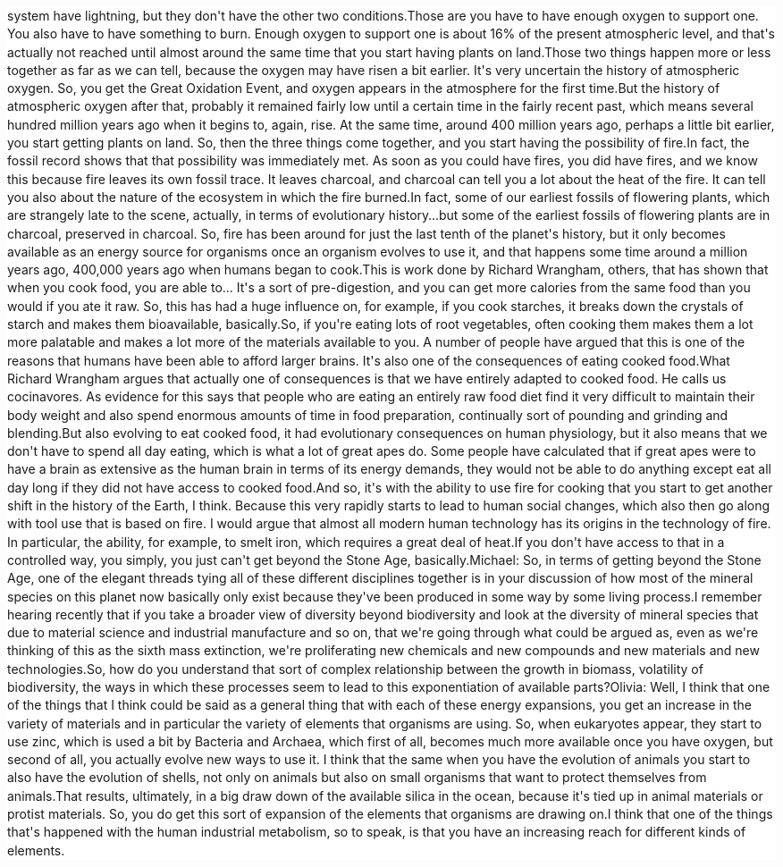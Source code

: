 system have lightning, but they don't have the other two conditions.Those are you have to have enough oxygen to support one. You also have to have something to burn. Enough oxygen to support one is about 16% of the present atmospheric level, and that's actually not reached until almost around the same time that you start having plants on land.Those two things happen more or less together as far as we can tell, because the oxygen may have risen a bit earlier. It's very uncertain the history of atmospheric oxygen. So, you get the Great Oxidation Event, and oxygen appears in the atmosphere for the first time.But the history of atmospheric oxygen after that, probably it remained fairly low until a certain time in the fairly recent past, which means several hundred million years ago when it begins to, again, rise. At the same time, around 400 million years ago, perhaps a little bit earlier, you start getting plants on land. So, then the three things come together, and you start having the possibility of fire.In fact, the fossil record shows that that possibility was immediately met. As soon as you could have fires, you did have fires, and we know this because fire leaves its own fossil trace. It leaves charcoal, and charcoal can tell you a lot about the heat of the fire. It can tell you also about the nature of the ecosystem in which the fire burned.In fact, some of our earliest fossils of flowering plants, which are strangely late to the scene, actually, in terms of evolutionary history…but some of the earliest fossils of flowering plants are in charcoal, preserved in charcoal. So, fire has been around for just the last tenth of the planet's history, but it only becomes available as an energy source for organisms once an organism evolves to use it, and that happens some time around a million years ago, 400,000 years ago when humans began to cook.This is work done by Richard Wrangham, others, that has shown that when you cook food, you are able to... It's a sort of pre-digestion, and you can get more calories from the same food than you would if you ate it raw. So, this has had a huge influence on, for example, if you cook starches, it breaks down the crystals of starch and makes them bioavailable, basically.So, if you're eating lots of root vegetables, often cooking them makes them a lot more palatable and makes a lot more of the materials available to you. A number of people have argued that this is one of the reasons that humans have been able to afford larger brains. It's also one of the consequences of eating cooked food.What Richard Wrangham argues that actually one of consequences is that we have entirely adapted to cooked food. He calls us cocinavores. As evidence for this says that people who are eating an entirely raw food diet find it very difficult to maintain their body weight and also spend enormous amounts of time in food preparation, continually sort of pounding and grinding and blending.But also evolving to eat cooked food, it had evolutionary consequences on human physiology, but it also means that we don't have to spend all day eating, which is what a lot of great apes do. Some people have calculated that if great apes were to have a brain as extensive as the human brain in terms of its energy demands, they would not be able to do anything except eat all day long if they did not have access to cooked food.And so, it's with the ability to use fire for cooking that you start to get another shift in the history of the Earth, I think. Because this very rapidly starts to lead to human social changes, which also then go along with tool use that is based on fire. I would argue that almost all modern human technology has its origins in the technology of fire. In particular, the ability, for example, to smelt iron, which requires a great deal of heat.If you don't have access to that in a controlled way, you simply, you just can't get beyond the Stone Age, basically.Michael: So, in terms of getting beyond the Stone Age, one of the elegant threads tying all of these different disciplines together is in your discussion of how most of the mineral species on this planet now basically only exist because they've been produced in some way by some living process.I remember hearing recently that if you take a broader view of diversity beyond biodiversity and look at the diversity of mineral species that due to material science and industrial manufacture and so on, that we're going through what could be argued as, even as we're thinking of this as the sixth mass extinction, we're proliferating new chemicals and new compounds and new materials and new technologies.So, how do you understand that sort of complex relationship between the growth in biomass, volatility of biodiversity, the ways in which these processes seem to lead to this exponentiation of available parts?Olivia: Well, I think that one of the things that I think could be said as a general thing that with each of these energy expansions, you get an increase in the variety of materials and in particular the variety of elements that organisms are using. So, when eukaryotes appear, they start to use zinc, which is used a bit by Bacteria and Archaea, which first of all, becomes much more available once you have oxygen, but second of all, you actually evolve new ways to use it. I think that the same when you have the evolution of animals you start to also have the evolution of shells, not only on animals but also on small organisms that want to protect themselves from animals.That results, ultimately, in a big draw down of the available silica in the ocean, because it's tied up in animal materials or protist materials. So, you do get this sort of expansion of the elements that organisms are drawing on.I think that one of the things that's happened with the human industrial metabolism, so to speak, is that you have an increasing reach for different kinds of elements.